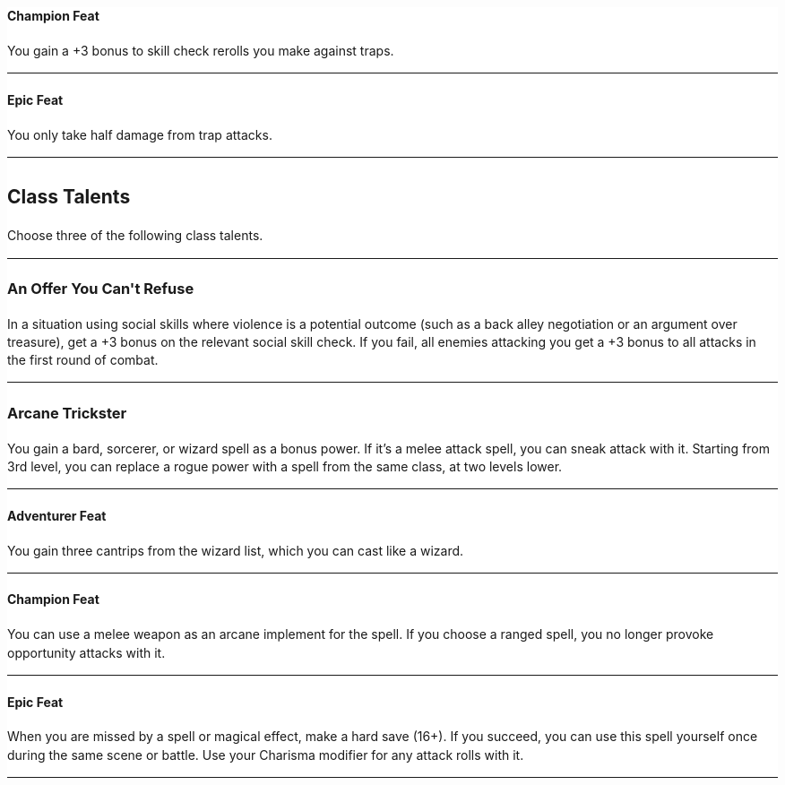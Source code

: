 
#### Champion Feat

You gain a +3 bonus to skill check rerolls you make against traps.

---

#### Epic Feat

You only take half damage from trap attacks.

---

## Class Talents

Choose three of the following class talents.

---

### An Offer You Can't Refuse

In a situation using social skills where violence is a potential outcome (such as a back alley negotiation or an argument over treasure), get a +3 bonus on the relevant social skill check. If you fail, all enemies attacking you get a +3 bonus to all attacks in the first round of combat.

---

### Arcane Trickster

You gain a bard, sorcerer, or wizard spell as a bonus power. If it’s a melee attack spell, you can sneak attack with it. Starting from 3rd level, you can replace a rogue power with a spell from the same class, at two levels lower.

---

#### Adventurer Feat

You gain three cantrips from the wizard list, which you can cast like a wizard.

---

#### Champion Feat

You can use a melee weapon as an arcane implement for the spell. If you choose a ranged spell, you no longer provoke opportunity attacks with it.

---

#### Epic Feat

When you are missed by a spell or magical effect, make a hard save (16+). If you succeed, you can use this spell yourself once during the same scene or battle. Use your Charisma modifier for any attack rolls with it.

---
